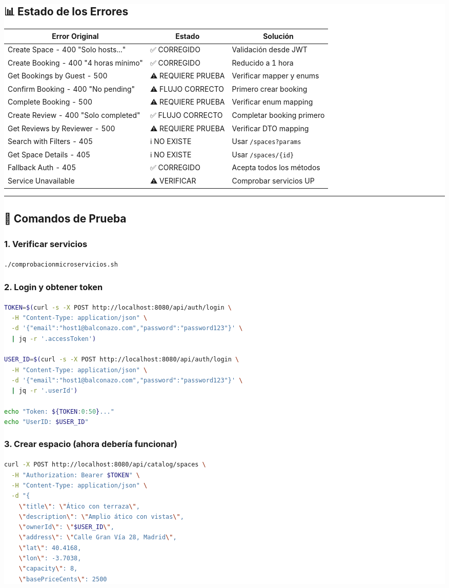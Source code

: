 ## 📊 Estado de los Errores

| Error Original | Estado | Solución |
|----------------|--------|----------|
| Create Space - 400 "Solo hosts..." | ✅ CORREGIDO | Validación desde JWT |
| Create Booking - 400 "4 horas mínimo" | ✅ CORREGIDO | Reducido a 1 hora |
| Get Bookings by Guest - 500 | ⚠️ REQUIERE PRUEBA | Verificar mapper y enums |
| Confirm Booking - 400 "No pending" | ⚠️ FLUJO CORRECTO | Primero crear booking |
| Complete Booking - 500 | ⚠️ REQUIERE PRUEBA | Verificar enum mapping |
| Create Review - 400 "Solo completed" | ✅ FLUJO CORRECTO | Completar booking primero |
| Get Reviews by Reviewer - 500 | ⚠️ REQUIERE PRUEBA | Verificar DTO mapping |
| Search with Filters - 405 | ℹ️ NO EXISTE | Usar `/spaces?params` |
| Get Space Details - 405 | ℹ️ NO EXISTE | Usar `/spaces/{id}` |
| Fallback Auth - 405 | ✅ CORREGIDO | Acepta todos los métodos |
| Service Unavailable | ⚠️ VERIFICAR | Comprobar servicios UP |

---

## 🧪 Comandos de Prueba

### 1. Verificar servicios
```bash
./comprobacionmicroservicios.sh
```

### 2. Login y obtener token
```bash
TOKEN=$(curl -s -X POST http://localhost:8080/api/auth/login \
  -H "Content-Type: application/json" \
  -d '{"email":"host1@balconazo.com","password":"password123"}' \
  | jq -r '.accessToken')

USER_ID=$(curl -s -X POST http://localhost:8080/api/auth/login \
  -H "Content-Type: application/json" \
  -d '{"email":"host1@balconazo.com","password":"password123"}' \
  | jq -r '.userId')

echo "Token: ${TOKEN:0:50}..."
echo "UserID: $USER_ID"
```

### 3. Crear espacio (ahora debería funcionar)
```bash
curl -X POST http://localhost:8080/api/catalog/spaces \
  -H "Authorization: Bearer $TOKEN" \
  -H "Content-Type: application/json" \
  -d "{
    \"title\": \"Ático con terraza\",
    \"description\": \"Amplio ático con vistas\",
    \"ownerId\": \"$USER_ID\",
    \"address\": \"Calle Gran Vía 28, Madrid\",
    \"lat\": 40.4168,
    \"lon\": -3.7038,
    \"capacity\": 8,
    \"basePriceCents\": 2500
```